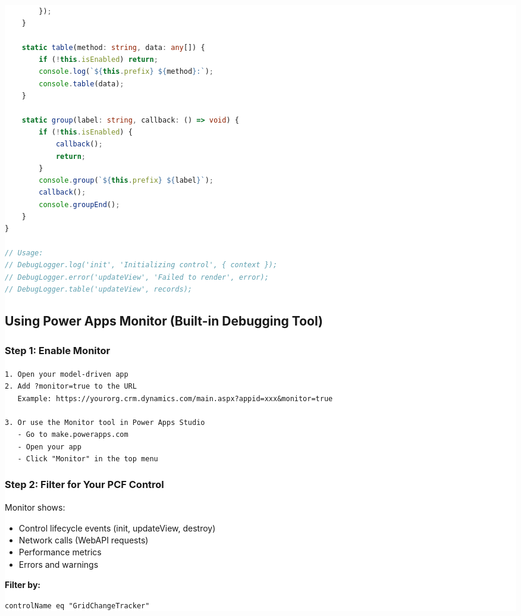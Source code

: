 ```typescript
        });
    }

    static table(method: string, data: any[]) {
        if (!this.isEnabled) return;
        console.log(`${this.prefix} ${method}:`);
        console.table(data);
    }

    static group(label: string, callback: () => void) {
        if (!this.isEnabled) {
            callback();
            return;
        }
        console.group(`${this.prefix} ${label}`);
        callback();
        console.groupEnd();
    }
}

// Usage:
// DebugLogger.log('init', 'Initializing control', { context });
// DebugLogger.error('updateView', 'Failed to render', error);
// DebugLogger.table('updateView', records);
```

## Using Power Apps Monitor (Built-in Debugging Tool)

### Step 1: Enable Monitor

```
1. Open your model-driven app
2. Add ?monitor=true to the URL
   Example: https://yourorg.crm.dynamics.com/main.aspx?appid=xxx&monitor=true

3. Or use the Monitor tool in Power Apps Studio
   - Go to make.powerapps.com
   - Open your app
   - Click "Monitor" in the top menu
```

### Step 2: Filter for Your PCF Control

Monitor shows:
- Control lifecycle events (init, updateView, destroy)
- Network calls (WebAPI requests)
- Performance metrics
- Errors and warnings

**Filter by:**
```
controlName eq "GridChangeTracker"
```
